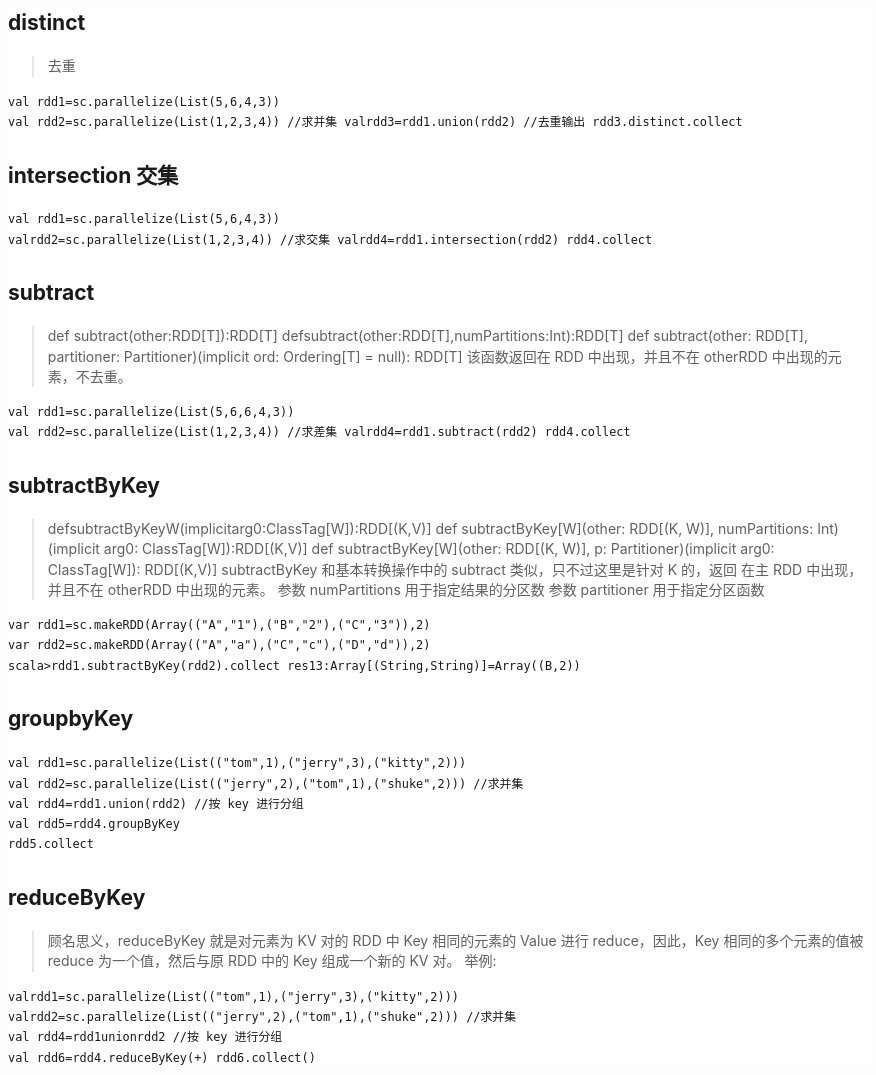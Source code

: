 ## distinct
>去重 

```
val rdd1=sc.parallelize(List(5,6,4,3)) 
val rdd2=sc.parallelize(List(1,2,3,4)) //求并集 valrdd3=rdd1.union(rdd2) //去重输出 rdd3.distinct.collect
```
## intersection 交集
```
val rdd1=sc.parallelize(List(5,6,4,3)) 
valrdd2=sc.parallelize(List(1,2,3,4)) //求交集 valrdd4=rdd1.intersection(rdd2) rdd4.collect
```

## subtract
>def subtract(other:RDD[T]):RDD[T] defsubtract(other:RDD[T],numPartitions:Int):RDD[T] def subtract(other: RDD[T], partitioner: Partitioner)(implicit ord: Ordering[T] = null): RDD[T] 该函数返回在 RDD 中出现，并且不在 otherRDD 中出现的元素，不去重。

```
val rdd1=sc.parallelize(List(5,6,6,4,3)) 
val rdd2=sc.parallelize(List(1,2,3,4)) //求差集 valrdd4=rdd1.subtract(rdd2) rdd4.collect
```

## subtractByKey
>defsubtractByKeyW(implicitarg0:ClassTag[W]):RDD[(K,V)] def subtractByKey[W](other: RDD[(K, W)], numPartitions: Int)(implicit arg0: ClassTag[W]):RDD[(K,V)] def subtractByKey[W](other: RDD[(K, W)], p: Partitioner)(implicit arg0: ClassTag[W]): RDD[(K,V)]
subtractByKey 和基本转换操作中的 subtract 类似，只不过这里是针对 K 的，返回 在主 RDD 中出现，并且不在 otherRDD 中出现的元素。 参数 numPartitions 用于指定结果的分区数 参数 partitioner 用于指定分区函数

```
var rdd1=sc.makeRDD(Array(("A","1"),("B","2"),("C","3")),2) 
var rdd2=sc.makeRDD(Array(("A","a"),("C","c"),("D","d")),2) 
scala>rdd1.subtractByKey(rdd2).collect res13:Array[(String,String)]=Array((B,2))
```

## groupbyKey
```
val rdd1=sc.parallelize(List(("tom",1),("jerry",3),("kitty",2))) 
val rdd2=sc.parallelize(List(("jerry",2),("tom",1),("shuke",2))) //求并集 
val rdd4=rdd1.union(rdd2) //按 key 进行分组 
val rdd5=rdd4.groupByKey 
rdd5.collect
```

## reduceByKey
>顾名思义，reduceByKey 就是对元素为 KV 对的 RDD 中 Key 相同的元素的 Value 进行 reduce，因此，Key 相同的多个元素的值被 reduce 为一个值，然后与原 RDD 中的 Key 组成一个新的 KV 对。 举例: 

```
valrdd1=sc.parallelize(List(("tom",1),("jerry",3),("kitty",2))) 
valrdd2=sc.parallelize(List(("jerry",2),("tom",1),("shuke",2))) //求并集 
val rdd4=rdd1unionrdd2 //按 key 进行分组 
val rdd6=rdd4.reduceByKey(+) rdd6.collect()
```
